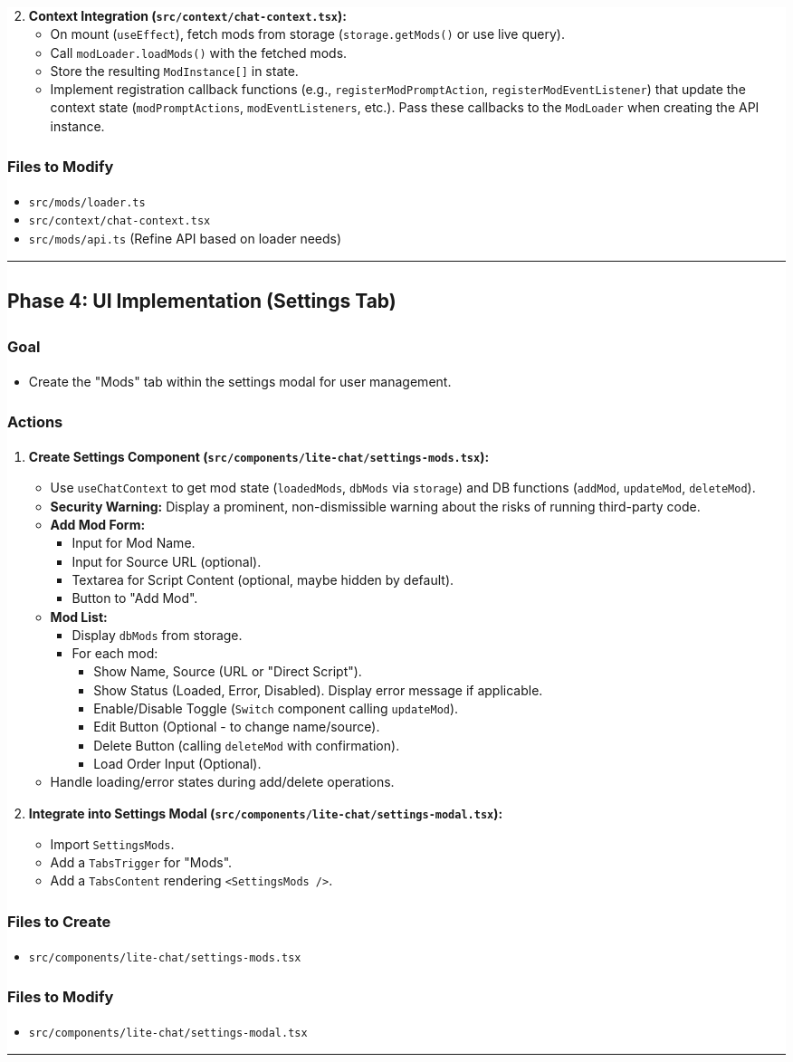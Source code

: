 2.  **Context Integration (`src/context/chat-context.tsx`):**
    - On mount (`useEffect`), fetch mods from storage (`storage.getMods()` or use live query).
    - Call `modLoader.loadMods()` with the fetched mods.
    - Store the resulting `ModInstance[]` in state.
    - Implement registration callback functions (e.g., `registerModPromptAction`, `registerModEventListener`) that update the context state (`modPromptActions`, `modEventListeners`, etc.). Pass these callbacks to the `ModLoader` when creating the API instance.

### **Files to Modify**
- `src/mods/loader.ts`
- `src/context/chat-context.tsx`
- `src/mods/api.ts` (Refine API based on loader needs)

---

## **Phase 4: UI Implementation (Settings Tab)**

### **Goal**
- Create the "Mods" tab within the settings modal for user management.

### **Actions**
1.  **Create Settings Component (`src/components/lite-chat/settings-mods.tsx`):**
    - Use `useChatContext` to get mod state (`loadedMods`, `dbMods` via `storage`) and DB functions (`addMod`, `updateMod`, `deleteMod`).
    - **Security Warning:** Display a prominent, non-dismissible warning about the risks of running third-party code.
    - **Add Mod Form:**
      - Input for Mod Name.
      - Input for Source URL (optional).
      - Textarea for Script Content (optional, maybe hidden by default).
      - Button to "Add Mod".
    - **Mod List:**
      - Display `dbMods` from storage.
      - For each mod:
        - Show Name, Source (URL or "Direct Script").
        - Show Status (Loaded, Error, Disabled). Display error message if applicable.
        - Enable/Disable Toggle (`Switch` component calling `updateMod`).
        - Edit Button (Optional - to change name/source).
        - Delete Button (calling `deleteMod` with confirmation).
        - Load Order Input (Optional).
    - Handle loading/error states during add/delete operations.

2.  **Integrate into Settings Modal (`src/components/lite-chat/settings-modal.tsx`):**
    - Import `SettingsMods`.
    - Add a `TabsTrigger` for "Mods".
    - Add a `TabsContent` rendering `<SettingsMods />`.

### **Files to Create**
- `src/components/lite-chat/settings-mods.tsx`

### **Files to Modify**
- `src/components/lite-chat/settings-modal.tsx`

---